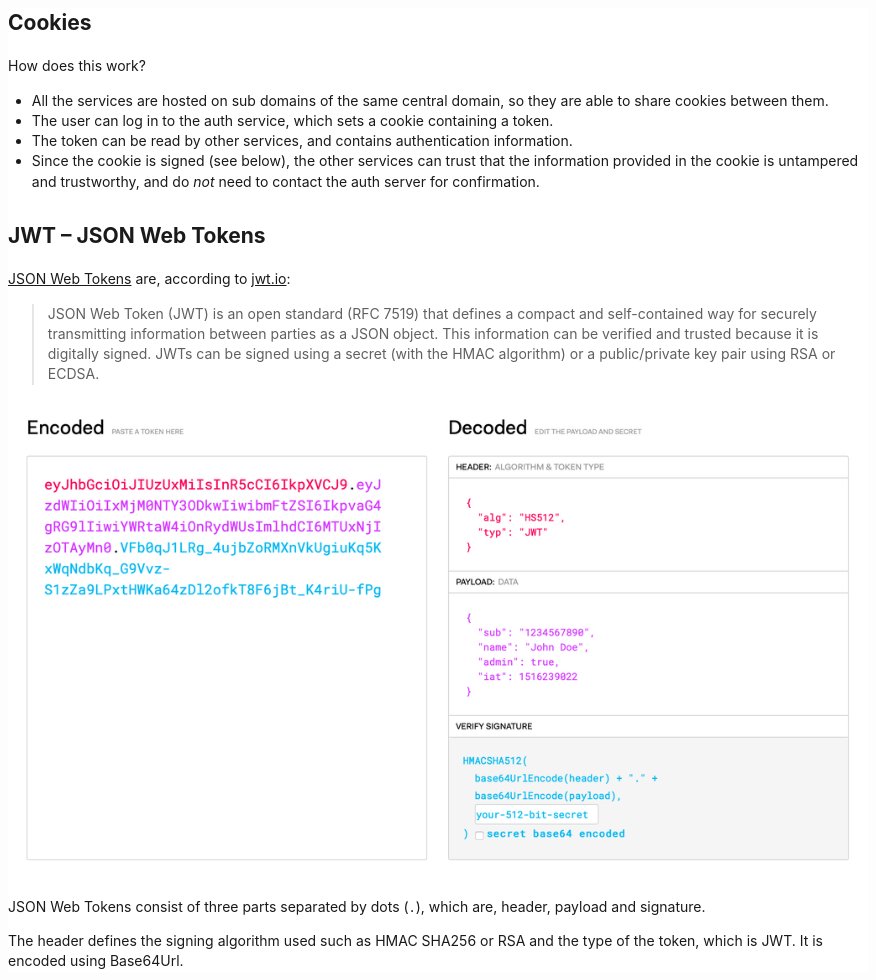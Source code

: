 ## Cookies

How does this work? 

- All the services are hosted on sub domains of the same central domain, so they are able to share cookies between them. 
- The user can log in to the auth service, which sets a cookie containing a token. 
- The token can be read by other services, and contains authentication information. 
- Since the cookie is signed (see below), the other services can trust that the information provided in the cookie is untampered and trustworthy, and do *not* need to contact the auth server for confirmation.

## JWT – JSON Web Tokens
[JSON Web Tokens](https://jwt.io) are, according to [jwt.io](https://jwt.io):

> JSON Web Token (JWT) is an open standard (RFC 7519) that defines a compact and self-contained way for securely transmitting information between parties as a JSON object. This information can be verified and trusted because it is digitally signed. JWTs can be signed using a secret (with the HMAC algorithm) or a public/private key pair using RSA or ECDSA.

<img class="img-fluid" src="/assets/jwt-screenshot.png" alt="A screenshot of a JWT in encoded and decoded form">

JSON Web Tokens consist of three parts separated by dots (`.`), which are, header, payload and signature.

The header defines the signing algorithm used such as HMAC SHA256 or RSA and the type of the token, which is JWT. It is encoded using Base64Url.
